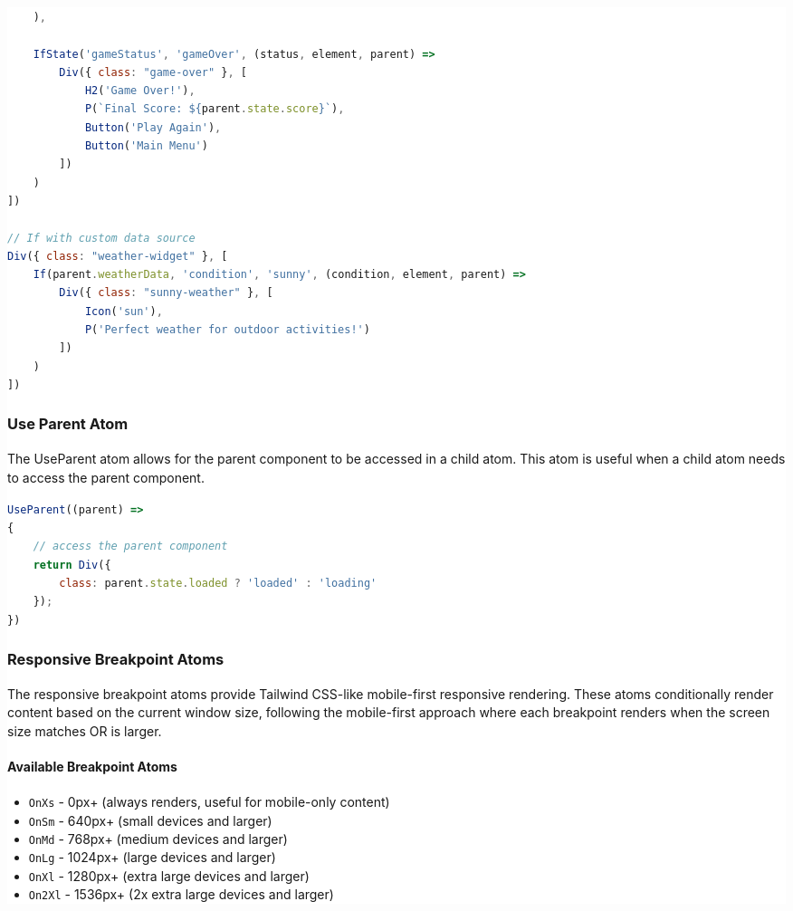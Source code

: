 ```javascript
    ),

    IfState('gameStatus', 'gameOver', (status, element, parent) =>
        Div({ class: "game-over" }, [
            H2('Game Over!'),
            P(`Final Score: ${parent.state.score}`),
            Button('Play Again'),
            Button('Main Menu')
        ])
    )
])

// If with custom data source
Div({ class: "weather-widget" }, [
    If(parent.weatherData, 'condition', 'sunny', (condition, element, parent) =>
        Div({ class: "sunny-weather" }, [
            Icon('sun'),
            P('Perfect weather for outdoor activities!')
        ])
    )
])
```

### Use Parent Atom

The UseParent atom allows for the parent component to be accessed in a child atom. This atom is useful when a child atom needs to access the parent component.

```javascript
UseParent((parent) =>
{
    // access the parent component
    return Div({
        class: parent.state.loaded ? 'loaded' : 'loading'
    });
})
```

### Responsive Breakpoint Atoms

The responsive breakpoint atoms provide Tailwind CSS-like mobile-first responsive rendering. These atoms conditionally render content based on the current window size, following the mobile-first approach where each breakpoint renders when the screen size matches OR is larger.

#### Available Breakpoint Atoms

- `OnXs` - 0px+ (always renders, useful for mobile-only content)
- `OnSm` - 640px+ (small devices and larger)
- `OnMd` - 768px+ (medium devices and larger)
- `OnLg` - 1024px+ (large devices and larger)
- `OnXl` - 1280px+ (extra large devices and larger)
- `On2Xl` - 1536px+ (2x extra large devices and larger)

